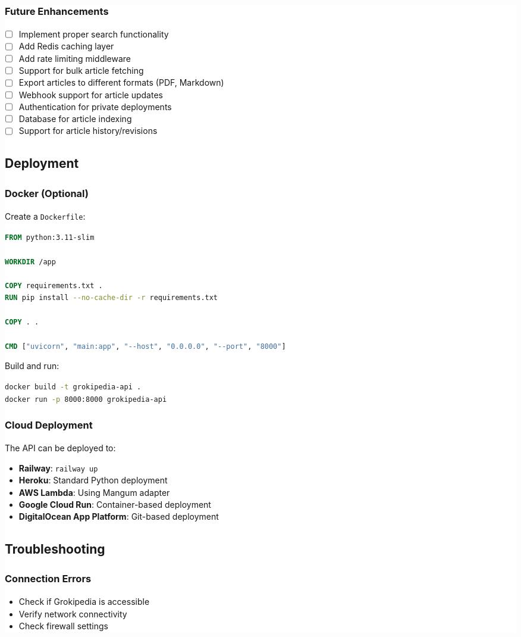 ### Future Enhancements

- [ ] Implement proper search functionality
- [ ] Add Redis caching layer
- [ ] Add rate limiting middleware
- [ ] Support for bulk article fetching
- [ ] Export articles to different formats (PDF, Markdown)
- [ ] Webhook support for article updates
- [ ] Authentication for private deployments
- [ ] Database for article indexing
- [ ] Support for article history/revisions

## Deployment

### Docker (Optional)

Create a `Dockerfile`:
```dockerfile
FROM python:3.11-slim

WORKDIR /app

COPY requirements.txt .
RUN pip install --no-cache-dir -r requirements.txt

COPY . .

CMD ["uvicorn", "main:app", "--host", "0.0.0.0", "--port", "8000"]
```

Build and run:
```bash
docker build -t grokipedia-api .
docker run -p 8000:8000 grokipedia-api
```

### Cloud Deployment

The API can be deployed to:
- **Railway**: `railway up`
- **Heroku**: Standard Python deployment
- **AWS Lambda**: Using Mangum adapter
- **Google Cloud Run**: Container-based deployment
- **DigitalOcean App Platform**: Git-based deployment

## Troubleshooting

### Connection Errors
- Check if Grokipedia is accessible
- Verify network connectivity
- Check firewall settings
